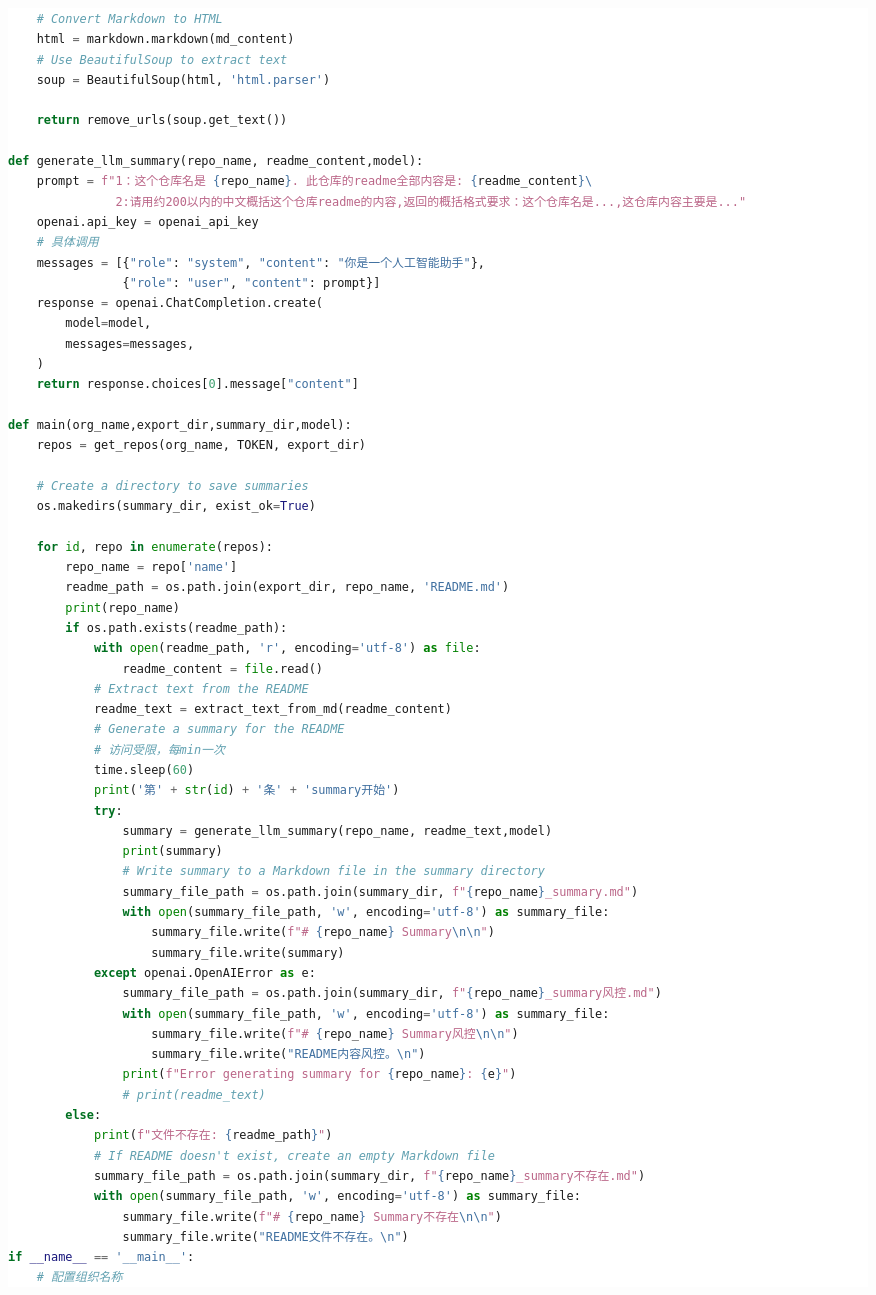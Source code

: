 ```python
    # Convert Markdown to HTML
    html = markdown.markdown(md_content)
    # Use BeautifulSoup to extract text
    soup = BeautifulSoup(html, 'html.parser')

    return remove_urls(soup.get_text())

def generate_llm_summary(repo_name, readme_content,model):
    prompt = f"1：这个仓库名是 {repo_name}. 此仓库的readme全部内容是: {readme_content}\
               2:请用约200以内的中文概括这个仓库readme的内容,返回的概括格式要求：这个仓库名是...,这仓库内容主要是..."
    openai.api_key = openai_api_key
    # 具体调用
    messages = [{"role": "system", "content": "你是一个人工智能助手"},
                {"role": "user", "content": prompt}]
    response = openai.ChatCompletion.create(
        model=model,
        messages=messages,
    )
    return response.choices[0].message["content"]

def main(org_name,export_dir,summary_dir,model):
    repos = get_repos(org_name, TOKEN, export_dir)

    # Create a directory to save summaries
    os.makedirs(summary_dir, exist_ok=True)

    for id, repo in enumerate(repos):
        repo_name = repo['name']
        readme_path = os.path.join(export_dir, repo_name, 'README.md')
        print(repo_name)
        if os.path.exists(readme_path):
            with open(readme_path, 'r', encoding='utf-8') as file:
                readme_content = file.read()
            # Extract text from the README
            readme_text = extract_text_from_md(readme_content)
            # Generate a summary for the README
            # 访问受限，每min一次
            time.sleep(60)
            print('第' + str(id) + '条' + 'summary开始')
            try:
                summary = generate_llm_summary(repo_name, readme_text,model)
                print(summary)
                # Write summary to a Markdown file in the summary directory
                summary_file_path = os.path.join(summary_dir, f"{repo_name}_summary.md")
                with open(summary_file_path, 'w', encoding='utf-8') as summary_file:
                    summary_file.write(f"# {repo_name} Summary\n\n")
                    summary_file.write(summary)
            except openai.OpenAIError as e:
                summary_file_path = os.path.join(summary_dir, f"{repo_name}_summary风控.md")
                with open(summary_file_path, 'w', encoding='utf-8') as summary_file:
                    summary_file.write(f"# {repo_name} Summary风控\n\n")
                    summary_file.write("README内容风控。\n")
                print(f"Error generating summary for {repo_name}: {e}")
                # print(readme_text)
        else:
            print(f"文件不存在: {readme_path}")
            # If README doesn't exist, create an empty Markdown file
            summary_file_path = os.path.join(summary_dir, f"{repo_name}_summary不存在.md")
            with open(summary_file_path, 'w', encoding='utf-8') as summary_file:
                summary_file.write(f"# {repo_name} Summary不存在\n\n")
                summary_file.write("README文件不存在。\n")
if __name__ == '__main__':
    # 配置组织名称
```